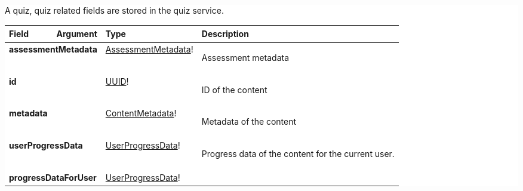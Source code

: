 A quiz, quiz related fields are stored in the quiz service.

<table>
<thead>
<tr>
<th align="left">Field</th>
<th align="right">Argument</th>
<th align="left">Type</th>
<th align="left">Description</th>
</tr>
</thead>
<tbody>
<tr>
<td colspan="2" valign="top"><strong>assessmentMetadata</strong></td>
<td valign="top"><a href="#assessmentmetadata">AssessmentMetadata</a>!</td>
<td>


Assessment metadata

</td>
</tr>
<tr>
<td colspan="2" valign="top"><strong>id</strong></td>
<td valign="top"><a href="#uuid">UUID</a>!</td>
<td>


ID of the content

</td>
</tr>
<tr>
<td colspan="2" valign="top"><strong>metadata</strong></td>
<td valign="top"><a href="#contentmetadata">ContentMetadata</a>!</td>
<td>


Metadata of the content

</td>
</tr>
<tr>
<td colspan="2" valign="top"><strong>userProgressData</strong></td>
<td valign="top"><a href="#userprogressdata">UserProgressData</a>!</td>
<td>


Progress data of the content for the current user.

</td>
</tr>
<tr>
<td colspan="2" valign="top"><strong>progressDataForUser</strong></td>
<td valign="top"><a href="#userprogressdata">UserProgressData</a>!</td>
<td>
